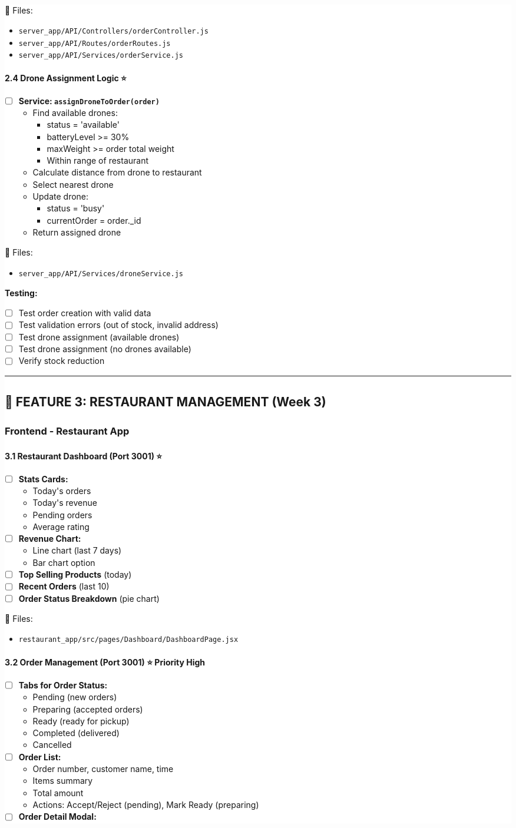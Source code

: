 📁 Files:
- `server_app/API/Controllers/orderController.js`
- `server_app/API/Routes/orderRoutes.js`
- `server_app/API/Services/orderService.js`

#### 2.4 Drone Assignment Logic ⭐
- [ ] **Service: `assignDroneToOrder(order)`**
  - Find available drones:
    - status = 'available'
    - batteryLevel >= 30%
    - maxWeight >= order total weight
    - Within range of restaurant
  - Calculate distance from drone to restaurant
  - Select nearest drone
  - Update drone:
    - status = 'busy'
    - currentOrder = order._id
  - Return assigned drone

📁 Files:
- `server_app/API/Services/droneService.js`

**Testing:**
- [ ] Test order creation with valid data
- [ ] Test validation errors (out of stock, invalid address)
- [ ] Test drone assignment (available drones)
- [ ] Test drone assignment (no drones available)
- [ ] Verify stock reduction

---

## 🍴 FEATURE 3: RESTAURANT MANAGEMENT (Week 3)

### **Frontend - Restaurant App**

#### 3.1 Restaurant Dashboard (Port 3001) ⭐
- [ ] **Stats Cards:**
  - Today's orders
  - Today's revenue
  - Pending orders
  - Average rating
- [ ] **Revenue Chart:**
  - Line chart (last 7 days)
  - Bar chart option
- [ ] **Top Selling Products** (today)
- [ ] **Recent Orders** (last 10)
- [ ] **Order Status Breakdown** (pie chart)

📁 Files:
- `restaurant_app/src/pages/Dashboard/DashboardPage.jsx`

#### 3.2 Order Management (Port 3001) ⭐ Priority High
- [ ] **Tabs for Order Status:**
  - Pending (new orders)
  - Preparing (accepted orders)
  - Ready (ready for pickup)
  - Completed (delivered)
  - Cancelled
- [ ] **Order List:**
  - Order number, customer name, time
  - Items summary
  - Total amount
  - Actions: Accept/Reject (pending), Mark Ready (preparing)
- [ ] **Order Detail Modal:**